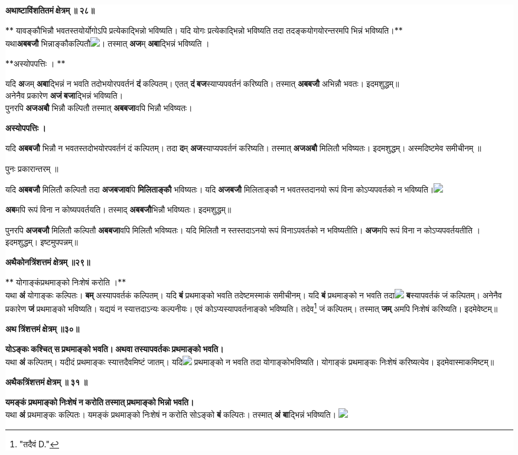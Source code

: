 

**अथाष्टाविंशतितमं क्षेत्रम् ॥ २८॥**

** यावङ्कौभिन्नौ भवतस्तयोर्योगोऽपि प्रत्येकाद्भिन्नो भविष्यति। यदि योगः प्रत्येकाद्भिन्नो भविष्यति तदा तदङ्कयोगयोरन्तरमपि भिन्नं भविष्यति।**  
 यथा**अबबजौ** भिन्नाङ्कौकल्पितौ![](../../../books_images/1672752854.png)। तस्मात् **अज**म् **अबा**द्भिन्नं भविष्यति ।

**अस्योपपत्तिः । **

 यदि **अ**जम् **अबा**द्भिन्नं न भवति तदोभयोरपवर्तनं **दं** कल्पितम्। एतत् **दं बज**स्याप्यपवर्तनं करिष्यति। तस्मात् **अबबजौ** अभिन्नौ भवतः। इदमशुद्धम्॥  
   अनेनैव प्रकारेण **अजं बजा**द्भिन्नं भविष्यति।  
   पुनरपि **अजअबौ** भिन्नौ कल्पितौ तस्मात् **अबबजा**वपि भिन्नौ भविष्यतः।


**अस्योपपत्तिः ।**

  यदि **अबबजौ** भिन्नौ न भवतस्तदोभयोरपवर्तनं दं कल्पितम्। तदा **द**म् **अज**स्याप्यपवर्तनं करिष्यति। तस्मात् **अजअबौ** मिलितौ भविष्यतः। इदमशुद्धम्। अस्मदिष्टमेव समीचीनम् ॥


पुनः प्रकारान्तरम् ॥

 यदि **अबबजौ** मिलितौ कल्पितौ तदा **अजबजाव**पि **मिलिताङ्कौ** भविष्यतः। यदि **अजबजौ** मिलिताङ्कौ न भवतस्तदानयो रूपं विना कोऽप्यपवर्तको न भविष्यति।![](../../../books_images/1672753230.png)

**अब**मपि रूपं विना न कोष्यपवर्तयति। तस्माद् **अबबजौ**भिन्नौ भविष्यतः। इदमशुद्धम्॥

 पुनरपि **अजबजौ** मिलितौ कल्पितौ **अबबजा**वपि मिलितौ भविष्यतः। यदि मिलितौ न स्तस्तदाऽनयो रूपं विनाऽपवर्तको न भविष्यतीति। **अज**मपि रूपं विना न कोऽप्यपवर्तयतीति । इदमशुद्धम्। इष्टमुपपन्नम्॥


**अथैकोनत्रिंशत्तमं क्षेत्रम् ॥२९॥**

** योगाङ्कंप्रथमाङ्को निःशेषं करोति ।**  
  यथा **अं** योगाङ्कः कल्पितः। **बम्** अस्यापवर्तकं कल्पितम्। यदि **बं** प्रथमाङ्को भवति तदेष्टमस्माकं समीचीनम्। यदि **बं** प्रथमाङ्को न भवति तदा![](../../../books_images/1672753422.png) **ब**स्यापवर्तकं जं कल्पितम्। अनेनैव प्रकारेण **जं** प्रथमाङ्को भविष्यति। यद्ययं न स्यात्तदाऽन्यः कल्पनीयः। एवं कोऽप्यस्यापवर्तनाङ्को भविष्यति। तदेव[^20] जं कल्पितम्। तस्मात् **जम्** अमपि निःशेषं करिष्यति। इदमेवेष्टम्॥

[^20]: "तदैवं D."


**अथ त्रिंशत्तमं क्षेत्रम् ॥३०॥**

**योऽङ्कः कश्चित् स प्रथमाङ्को भवति। अथवा तस्यापवर्तकः प्रथमाङ्को भवति।**  
 यथा **अं** कल्पितम्। यदीदं प्रथमाङ्कः स्यात्तदैवमिष्टं जातम्। यदि![](../../../books_images/1672753531.png) प्रथमाङ्को न भवति तदा योगाङ्कोभविष्यति। योगाङ्कं प्रथमाङ्कः निःशेषं करिष्यत्येव। इदमेवास्माकमिष्टम्॥


**अथैकत्रिंशत्तमं क्षेत्रम् ॥ ३१ ॥**

**यमङ्कं प्रथमाङ्को निःशेषं न करोति तस्मात् प्रथमाङ्को भिन्नो भवति।**  
 यथा **अं** प्रथमाङ्कः कल्पितः। यमङ्कं प्रथमाङ्को निःशेषं न करोति सोऽङ्को **बं** कल्पितः। तस्मात् **अं** **बा**द्भिन्नं भविष्यति।
![](../../../books_images/1672753603.png)




[^1]: "१ तत्र ऊन K. "
[^2]: "२ Omitted in K."
[^3]: "०रपवर्तको K."
[^4]: "महदङ्कल्पनं क्रियते ।"
[^5]: "अबं D"
[^6]: " करिष्यति K."
[^7]: "°रपवर्त्तनाङ्केन K."
[^8]: "°नुकारेण D."
[^9]: "जझस्य यथा भवतस्तथा &c. K."
[^10]: "°शो भविष्यति K."
[^11]: "°र्निष्पत्तेर्नि K."
[^12]: "निष्पत्तिविनिमयः K."
[^13]: "एकाङ्क°K"
[^14]: "एकं K."
[^14]: "एकं K."
[^16]: "अथोनर्वि° K."
[^17]: "तदा वते त एवां° K"
[^18]: "जं बाङ्काद्भिन्नो भविष्यति K."
[^19]: "इदमेवा° K."